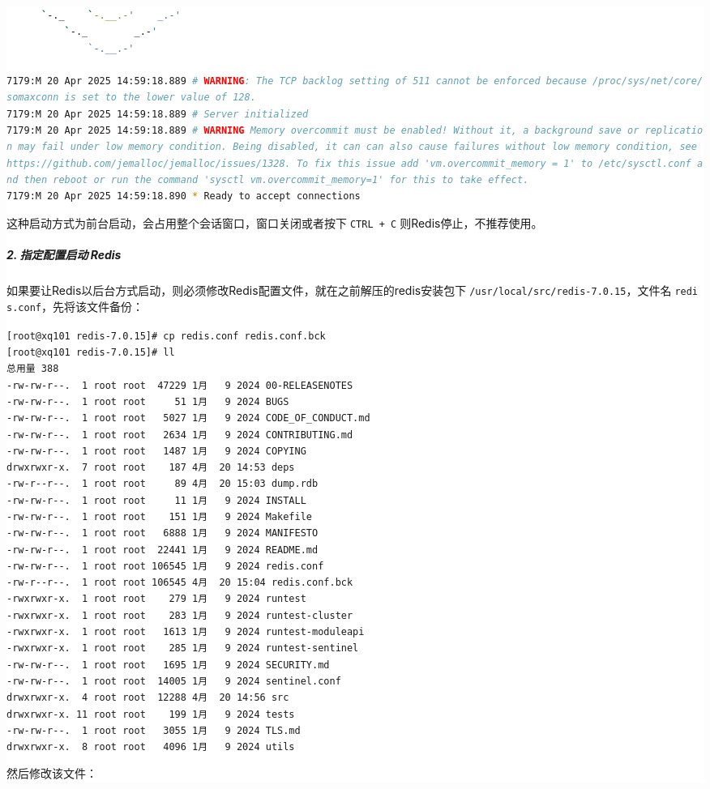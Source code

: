 ```bash
      `-._    `-.__.-'    _.-'                                       
          `-._        _.-'                                           
              `-.__.-'                                               

7179:M 20 Apr 2025 14:59:18.889 # WARNING: The TCP backlog setting of 511 cannot be enforced because /proc/sys/net/core/somaxconn is set to the lower value of 128.
7179:M 20 Apr 2025 14:59:18.889 # Server initialized
7179:M 20 Apr 2025 14:59:18.889 # WARNING Memory overcommit must be enabled! Without it, a background save or replication may fail under low memory condition. Being disabled, it can can also cause failures without low memory condition, see https://github.com/jemalloc/jemalloc/issues/1328. To fix this issue add 'vm.overcommit_memory = 1' to /etc/sysctl.conf and then reboot or run the command 'sysctl vm.overcommit_memory=1' for this to take effect.
7179:M 20 Apr 2025 14:59:18.890 * Ready to accept connections
```

这种启动方式为前台启动，会占用整个会话窗口，窗口关闭或者按下 `CTRL + C` 则Redis停止，不推荐使用。

##### 2. 指定配置启动 Redis

如果要让Redis以后台方式启动，则必须修改Redis配置文件，就在之前解压的redis安装包下 `/usr/local/src/redis-7.0.15`，文件名 `redis.conf`，先将该文件备份：

```bash
[root@xq101 redis-7.0.15]# cp redis.conf redis.conf.bck
[root@xq101 redis-7.0.15]# ll
总用量 388
-rw-rw-r--.  1 root root  47229 1月   9 2024 00-RELEASENOTES
-rw-rw-r--.  1 root root     51 1月   9 2024 BUGS
-rw-rw-r--.  1 root root   5027 1月   9 2024 CODE_OF_CONDUCT.md
-rw-rw-r--.  1 root root   2634 1月   9 2024 CONTRIBUTING.md
-rw-rw-r--.  1 root root   1487 1月   9 2024 COPYING
drwxrwxr-x.  7 root root    187 4月  20 14:53 deps
-rw-r--r--.  1 root root     89 4月  20 15:03 dump.rdb
-rw-rw-r--.  1 root root     11 1月   9 2024 INSTALL
-rw-rw-r--.  1 root root    151 1月   9 2024 Makefile
-rw-rw-r--.  1 root root   6888 1月   9 2024 MANIFESTO
-rw-rw-r--.  1 root root  22441 1月   9 2024 README.md
-rw-rw-r--.  1 root root 106545 1月   9 2024 redis.conf
-rw-r--r--.  1 root root 106545 4月  20 15:04 redis.conf.bck
-rwxrwxr-x.  1 root root    279 1月   9 2024 runtest
-rwxrwxr-x.  1 root root    283 1月   9 2024 runtest-cluster
-rwxrwxr-x.  1 root root   1613 1月   9 2024 runtest-moduleapi
-rwxrwxr-x.  1 root root    285 1月   9 2024 runtest-sentinel
-rw-rw-r--.  1 root root   1695 1月   9 2024 SECURITY.md
-rw-rw-r--.  1 root root  14005 1月   9 2024 sentinel.conf
drwxrwxr-x.  4 root root  12288 4月  20 14:56 src
drwxrwxr-x. 11 root root    199 1月   9 2024 tests
-rw-rw-r--.  1 root root   3055 1月   9 2024 TLS.md
drwxrwxr-x.  8 root root   4096 1月   9 2024 utils
```

然后修改该文件：
